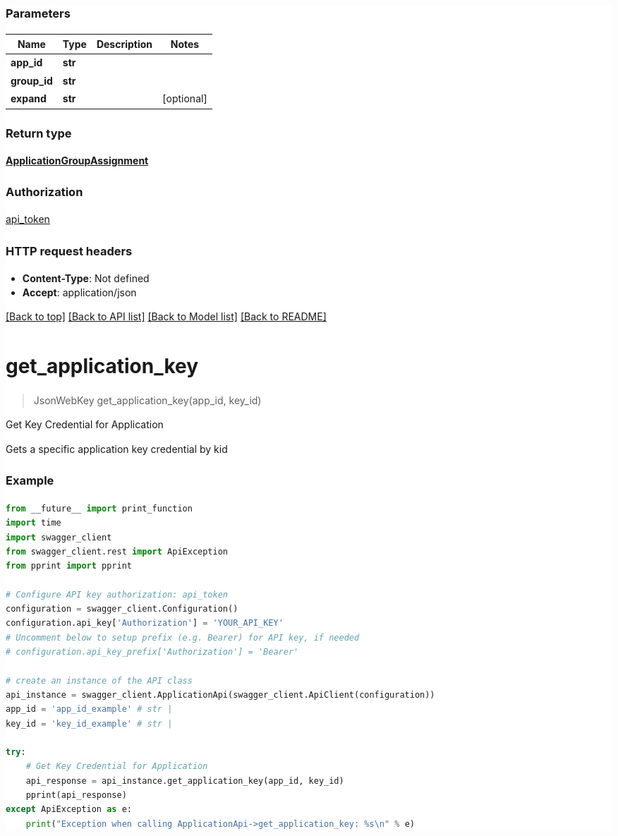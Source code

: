 ### Parameters

Name | Type | Description  | Notes
------------- | ------------- | ------------- | -------------
 **app_id** | **str**|  | 
 **group_id** | **str**|  | 
 **expand** | **str**|  | [optional] 

### Return type

[**ApplicationGroupAssignment**](ApplicationGroupAssignment.md)

### Authorization

[api_token](../README.md#api_token)

### HTTP request headers

 - **Content-Type**: Not defined
 - **Accept**: application/json

[[Back to top]](#) [[Back to API list]](../README.md#documentation-for-api-endpoints) [[Back to Model list]](../README.md#documentation-for-models) [[Back to README]](../README.md)

# **get_application_key**
> JsonWebKey get_application_key(app_id, key_id)

Get Key Credential for Application

Gets a specific application key credential by kid

### Example
```python
from __future__ import print_function
import time
import swagger_client
from swagger_client.rest import ApiException
from pprint import pprint

# Configure API key authorization: api_token
configuration = swagger_client.Configuration()
configuration.api_key['Authorization'] = 'YOUR_API_KEY'
# Uncomment below to setup prefix (e.g. Bearer) for API key, if needed
# configuration.api_key_prefix['Authorization'] = 'Bearer'

# create an instance of the API class
api_instance = swagger_client.ApplicationApi(swagger_client.ApiClient(configuration))
app_id = 'app_id_example' # str | 
key_id = 'key_id_example' # str | 

try:
    # Get Key Credential for Application
    api_response = api_instance.get_application_key(app_id, key_id)
    pprint(api_response)
except ApiException as e:
    print("Exception when calling ApplicationApi->get_application_key: %s\n" % e)
```
